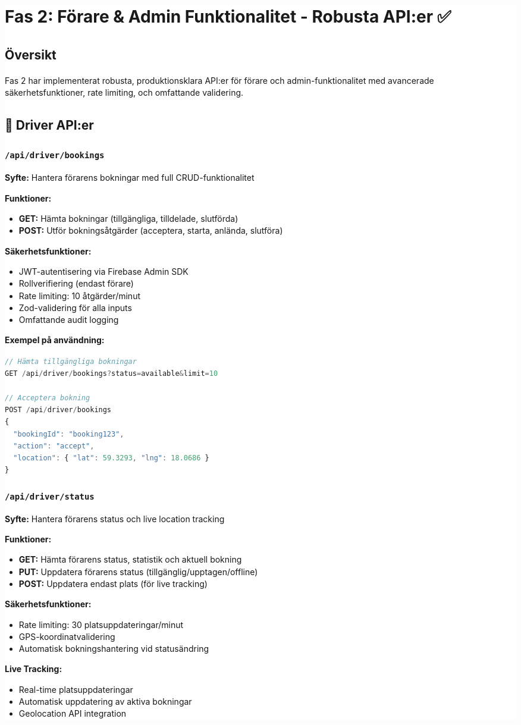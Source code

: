 # Fas 2: Förare & Admin Funktionalitet - Robusta API:er ✅

## Översikt
Fas 2 har implementerat robusta, produktionsklara API:er för förare och admin-funktionalitet med avancerade säkerhetsfunktioner, rate limiting, och omfattande validering.

## 🚗 Driver API:er

### `/api/driver/bookings`
**Syfte:** Hantera förarens bokningar med full CRUD-funktionalitet

**Funktioner:**
- **GET:** Hämta bokningar (tillgängliga, tilldelade, slutförda)
- **POST:** Utför bokningsåtgärder (acceptera, starta, anlända, slutföra)

**Säkerhetsfunktioner:**
- JWT-autentisering via Firebase Admin SDK
- Rollverifiering (endast förare)
- Rate limiting: 10 åtgärder/minut
- Zod-validering för alla inputs
- Omfattande audit logging

**Exempel på användning:**
```typescript
// Hämta tillgängliga bokningar
GET /api/driver/bookings?status=available&limit=10

// Acceptera bokning
POST /api/driver/bookings
{
  "bookingId": "booking123",
  "action": "accept",
  "location": { "lat": 59.3293, "lng": 18.0686 }
}
```

### `/api/driver/status`
**Syfte:** Hantera förarens status och live location tracking

**Funktioner:**
- **GET:** Hämta förarens status, statistik och aktuell bokning
- **PUT:** Uppdatera förarens status (tillgänglig/upptagen/offline)
- **POST:** Uppdatera endast plats (för live tracking)

**Säkerhetsfunktioner:**
- Rate limiting: 30 platsuppdateringar/minut
- GPS-koordinatvalidering
- Automatisk bokningshantering vid statusändring

**Live Tracking:**
- Real-time platsuppdateringar
- Automatisk uppdatering av aktiva bokningar
- Geolocation API integration
